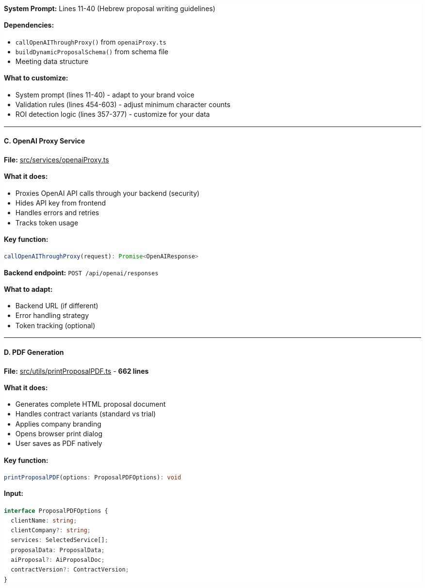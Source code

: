 **System Prompt:** Lines 11-40 (Hebrew proposal writing guidelines)

**Dependencies:**
- `callOpenAIThroughProxy()` from `openaiProxy.ts`
- `buildDynamicProposalSchema()` from schema file
- Meeting data structure

**What to customize:**
- System prompt (lines 11-40) - adapt to your brand voice
- Validation rules (lines 454-603) - adjust minimum character counts
- ROI detection logic (lines 357-377) - customize for your data

---

#### C. OpenAI Proxy Service

**File:** [src/services/openaiProxy.ts](src/services/openaiProxy.ts)

**What it does:**
- Proxies OpenAI API calls through your backend (security)
- Hides API key from frontend
- Handles errors and retries
- Tracks token usage

**Key function:**
```typescript
callOpenAIThroughProxy(request): Promise<OpenAIResponse>
```

**Backend endpoint:** `POST /api/openai/responses`

**What to adapt:**
- Backend URL (if different)
- Error handling strategy
- Token tracking (optional)

---

#### D. PDF Generation

**File:** [src/utils/printProposalPDF.ts](src/utils/printProposalPDF.ts) - **662 lines**

**What it does:**
- Generates complete HTML proposal document
- Handles contract variants (standard vs trial)
- Applies company branding
- Opens browser print dialog
- User saves as PDF natively

**Key function:**
```typescript
printProposalPDF(options: ProposalPDFOptions): void
```

**Input:**
```typescript
interface ProposalPDFOptions {
  clientName: string;
  clientCompany?: string;
  services: SelectedService[];
  proposalData: ProposalData;
  aiProposal?: AiProposalDoc;
  contractVersion?: ContractVersion;
}
```
